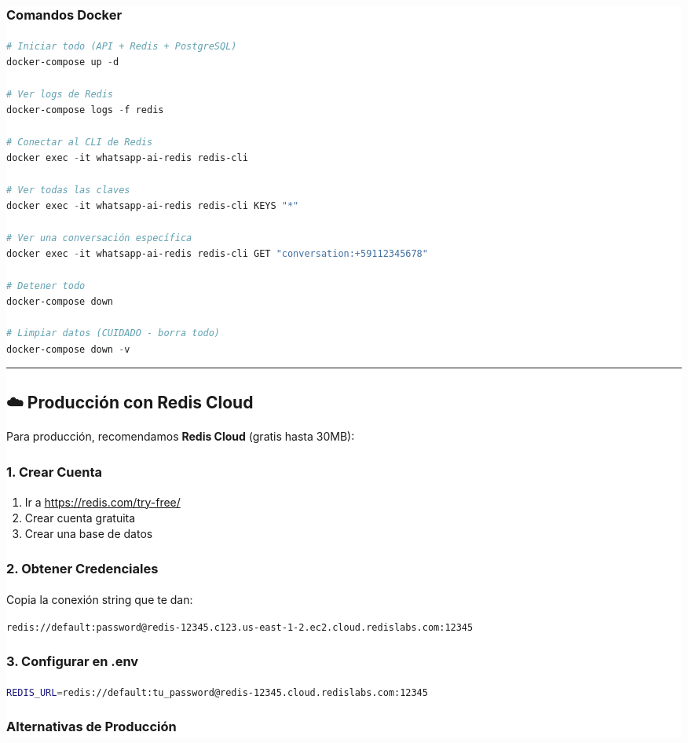 ### Comandos Docker

```powershell
# Iniciar todo (API + Redis + PostgreSQL)
docker-compose up -d

# Ver logs de Redis
docker-compose logs -f redis

# Conectar al CLI de Redis
docker exec -it whatsapp-ai-redis redis-cli

# Ver todas las claves
docker exec -it whatsapp-ai-redis redis-cli KEYS "*"

# Ver una conversación específica
docker exec -it whatsapp-ai-redis redis-cli GET "conversation:+59112345678"

# Detener todo
docker-compose down

# Limpiar datos (CUIDADO - borra todo)
docker-compose down -v
```

---

## ☁️ Producción con Redis Cloud

Para producción, recomendamos **Redis Cloud** (gratis hasta 30MB):

### 1. Crear Cuenta

1. Ir a https://redis.com/try-free/
2. Crear cuenta gratuita
3. Crear una base de datos

### 2. Obtener Credenciales

Copia la conexión string que te dan:

```
redis://default:password@redis-12345.c123.us-east-1-2.ec2.cloud.redislabs.com:12345
```

### 3. Configurar en .env

```bash
REDIS_URL=redis://default:tu_password@redis-12345.cloud.redislabs.com:12345
```

### Alternativas de Producción
